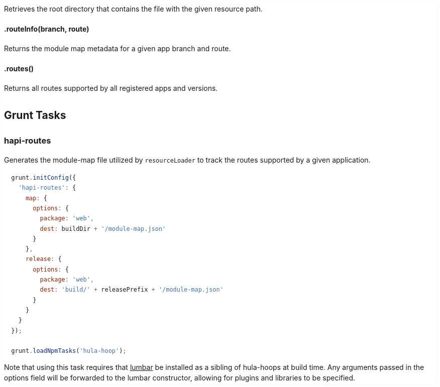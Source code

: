 Retrieves the root directory that contains the file with the given resource path.

#### .routeInfo(branch, route)

Returns the module map metadata for a given app branch and route.

#### .routes()

Returns all routes supported by all registered apps and versions.


## Grunt Tasks

### hapi-routes

Generates the module-map file utilized by `resourceLoader` to track the routes supported by a given application.

```javascript
  grunt.initConfig({
    'hapi-routes': {
      map: {
        options: {
          package: 'web',
          dest: buildDir + '/module-map.json'
        }
      },
      release: {
        options: {
          package: 'web',
          dest: 'build/' + releasePrefix + '/module-map.json'
        }
      }
    }
  });

  grunt.loadNpmTasks('hula-hoop');
```

Note that using this task requires that [lumbar][] be installed as a sibling of hula-hoops at build time. Any arguments passed in the options field will be forwarded to the lumbar constructor, allowing for plugins and libraries to be specified.

[Fruit-Loops]: https://github.com/walmartlabs/fruit-loops
[fruit-loops-pool]: https://github.com/walmartlabs/fruit-loops#pooloptions
[hapi]: https://github.com/spumko/hapi
[lumbar]: https://github.com/walmartlabs/lumbar
[lumbar-long-expires]: https://github.com/walmartlabs/lumbar-long-expires
[thorax]: https://github.com/walmartlabs/thorax
